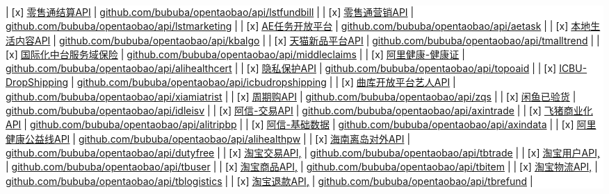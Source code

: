 | [x] [零售通结算API](https://open.taobao.com/API.htm?docType=2&docId=46608) | [github.com/bububa/opentaobao/api/lstfundbill](https://pkg.go.dev/github.com/bububa/opentaobao/api/lstfundbill) |
| [x] [零售通营销API](https://open.taobao.com/API.htm?docType=2&docId=44185) | [github.com/bububa/opentaobao/api/lstmarketing](https://pkg.go.dev/github.com/bububa/opentaobao/api/lstmarketing) |
| [x] [AE任务开放平台](https://open.taobao.com/API.htm?docType=2&docId=53415) | [github.com/bububa/opentaobao/api/aetask](https://pkg.go.dev/github.com/bububa/opentaobao/api/aetask) |
| [x] [本地生活内容API](https://open.taobao.com/API.htm?docType=2&docId=54328) | [github.com/bububa/opentaobao/api/kbalgo](https://pkg.go.dev/github.com/bububa/opentaobao/api/kbalgo) |
| [x] [天猫新品平台API](https://open.taobao.com/API.htm?docType=2&docId=54824) | [github.com/bububa/opentaobao/api/tmalltrend](https://pkg.go.dev/github.com/bububa/opentaobao/api/tmalltrend) |
| [x] [国际化中台服务域保险](https://open.taobao.com/API.htm?docType=2&docId=53335) | [github.com/bububa/opentaobao/api/middleclaims](https://pkg.go.dev/github.com/bububa/opentaobao/api/middleclaims) |
| [x] [阿里健康-健康证](https://open.taobao.com/API.htm?docType=2&docId=54140) | [github.com/bububa/opentaobao/api/alihealthcert](https://pkg.go.dev/github.com/bububa/opentaobao/api/alihealthcert) |
| [x] [隐私保护API](https://open.taobao.com/API.htm?docType=2&docId=57628) | [github.com/bububa/opentaobao/api/topoaid](https://pkg.go.dev/github.com/bububa/opentaobao/api/topoaid) |
| [x] [ICBU-DropShipping](https://open.taobao.com/API.htm?docType=2&docId=54908) | [github.com/bububa/opentaobao/api/icbudropshipping](https://pkg.go.dev/github.com/bububa/opentaobao/api/icbudropshipping) |
| [x] [曲库开放平台艺人API](https://open.taobao.com/API.htm?docType=2&docId=55125) | [github.com/bububa/opentaobao/api/xiamiatrist](https://pkg.go.dev/github.com/bububa/opentaobao/api/xiamiatrist) |
| [x] [周期购API](https://open.taobao.com/API.htm?docType=2&docId=55500) | [github.com/bububa/opentaobao/api/zqs](https://pkg.go.dev/github.com/bububa/opentaobao/api/zqs) |
| [x] [闲鱼已验货](https://open.taobao.com/API.htm?docType=2&docId=49487) | [github.com/bububa/opentaobao/api/idleisv](https://pkg.go.dev/github.com/bububa/opentaobao/api/idleisv) |
| [x] [阿信-交易API](https://open.taobao.com/API.htm?docType=2&docId=55695) | [github.com/bububa/opentaobao/api/axintrade](https://pkg.go.dev/github.com/bububa/opentaobao/api/axintrade) |
| [x] [飞猪商业化API](https://open.taobao.com/API.htm?docType=2&docId=58555) | [github.com/bububa/opentaobao/api/alitripbp](https://pkg.go.dev/github.com/bububa/opentaobao/api/alitripbp) |
| [x] [阿信-基础数据](https://open.taobao.com/API.htm?docType=2&docId=56861) | [github.com/bububa/opentaobao/api/axindata](https://pkg.go.dev/github.com/bububa/opentaobao/api/axindata) |
| [x] [阿里健康公益线API](https://open.taobao.com/API.htm?docType=2&docId=56009) | [github.com/bububa/opentaobao/api/alihealthpw](https://pkg.go.dev/github.com/bububa/opentaobao/api/alihealthpw) |
| [x] [海南离岛对外API](https://open.taobao.com/API.htm?docType=2&docId=56257) | [github.com/bububa/opentaobao/api/dutyfree](https://pkg.go.dev/github.com/bububa/opentaobao/api/dutyfree) |
| [x] [淘宝交易API,](https://open.taobao.com/API.htm?docType=2&docId=62880) | [github.com/bububa/opentaobao/api/tbtrade](https://pkg.go.dev/github.com/bububa/opentaobao/api/tbtrade) |
| [x] [淘宝用户API,](https://open.taobao.com/API.htm?docType=2&docId=26303) | [github.com/bububa/opentaobao/api/tbuser](https://pkg.go.dev/github.com/bububa/opentaobao/api/tbuser) |
| [x] [淘宝商品API,](https://open.taobao.com/API.htm?docType=2&docId=54542) | [github.com/bububa/opentaobao/api/tbitem](https://pkg.go.dev/github.com/bububa/opentaobao/api/tbitem) |
| [x] [淘宝物流API,](https://open.taobao.com/API.htm?docType=2&docId=65697) | [github.com/bububa/opentaobao/api/tblogistics](https://pkg.go.dev/github.com/bububa/opentaobao/api/tblogistics) |
| [x] [淘宝退款API,](https://open.taobao.com/API.htm?docType=2&docId=64018) | [github.com/bububa/opentaobao/api/tbrefund](https://pkg.go.dev/github.com/bububa/opentaobao/api/tbrefund) |

